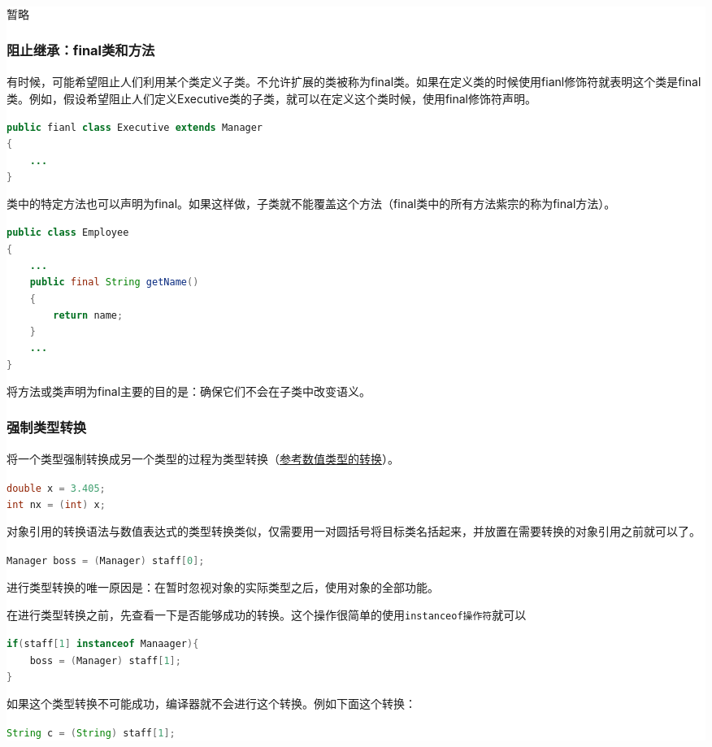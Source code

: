 暂略

### 阻止继承：final类和方法

有时候，可能希望阻止人们利用某个类定义子类。不允许扩展的类被称为final类。如果在定义类的时候使用fianl修饰符就表明这个类是final类。例如，假设希望阻止人们定义Executive类的子类，就可以在定义这个类时候，使用final修饰符声明。

```java
public fianl class Executive extends Manager
{
    ...
}
```

类中的特定方法也可以声明为final。如果这样做，子类就不能覆盖这个方法（final类中的所有方法紫宗的称为final方法）。

```java
public class Employee
{
    ...
    public final String getName()
    {
        return name;
    }
    ...
}
```

将方法或类声明为final主要的目的是：确保它们不会在子类中改变语义。

### 强制类型转换

将一个类型强制转换成另一个类型的过程为类型转换（[参考数值类型的转换](/java/02-java-basic.md#数值类型的转换)）。

```java
double x = 3.405;
int nx = (int) x;
```

对象引用的转换语法与数值表达式的类型转换类似，仅需要用一对圆括号将目标类名括起来，并放置在需要转换的对象引用之前就可以了。

```java
Manager boss = (Manager) staff[0];
```

进行类型转换的唯一原因是：在暂时忽视对象的实际类型之后，使用对象的全部功能。

在进行类型转换之前，先查看一下是否能够成功的转换。这个操作很简单的使用`instanceof操作符`就可以

```java
if(staff[1] instanceof Manaager){
    boss = (Manager) staff[1];
}
```

如果这个类型转换不可能成功，编译器就不会进行这个转换。例如下面这个转换：

```java
String c = (String) staff[1];
```
